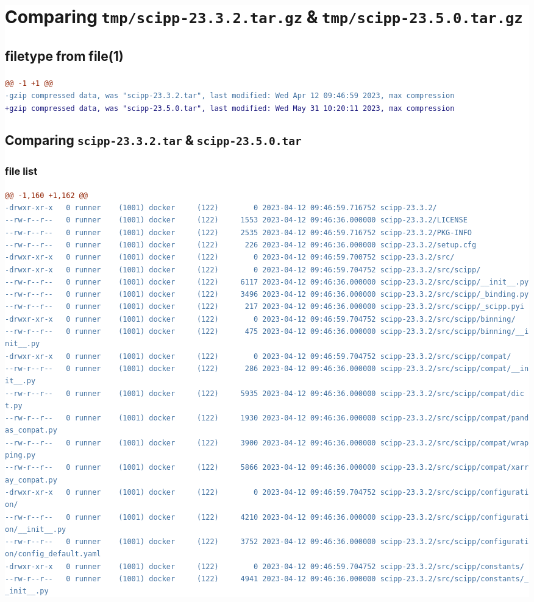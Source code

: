 # Comparing `tmp/scipp-23.3.2.tar.gz` & `tmp/scipp-23.5.0.tar.gz`

## filetype from file(1)

```diff
@@ -1 +1 @@
-gzip compressed data, was "scipp-23.3.2.tar", last modified: Wed Apr 12 09:46:59 2023, max compression
+gzip compressed data, was "scipp-23.5.0.tar", last modified: Wed May 31 10:20:11 2023, max compression
```

## Comparing `scipp-23.3.2.tar` & `scipp-23.5.0.tar`

### file list

```diff
@@ -1,160 +1,162 @@
-drwxr-xr-x   0 runner    (1001) docker     (122)        0 2023-04-12 09:46:59.716752 scipp-23.3.2/
--rw-r--r--   0 runner    (1001) docker     (122)     1553 2023-04-12 09:46:36.000000 scipp-23.3.2/LICENSE
--rw-r--r--   0 runner    (1001) docker     (122)     2535 2023-04-12 09:46:59.716752 scipp-23.3.2/PKG-INFO
--rw-r--r--   0 runner    (1001) docker     (122)      226 2023-04-12 09:46:36.000000 scipp-23.3.2/setup.cfg
-drwxr-xr-x   0 runner    (1001) docker     (122)        0 2023-04-12 09:46:59.700752 scipp-23.3.2/src/
-drwxr-xr-x   0 runner    (1001) docker     (122)        0 2023-04-12 09:46:59.704752 scipp-23.3.2/src/scipp/
--rw-r--r--   0 runner    (1001) docker     (122)     6117 2023-04-12 09:46:36.000000 scipp-23.3.2/src/scipp/__init__.py
--rw-r--r--   0 runner    (1001) docker     (122)     3496 2023-04-12 09:46:36.000000 scipp-23.3.2/src/scipp/_binding.py
--rw-r--r--   0 runner    (1001) docker     (122)      217 2023-04-12 09:46:36.000000 scipp-23.3.2/src/scipp/_scipp.pyi
-drwxr-xr-x   0 runner    (1001) docker     (122)        0 2023-04-12 09:46:59.704752 scipp-23.3.2/src/scipp/binning/
--rw-r--r--   0 runner    (1001) docker     (122)      475 2023-04-12 09:46:36.000000 scipp-23.3.2/src/scipp/binning/__init__.py
-drwxr-xr-x   0 runner    (1001) docker     (122)        0 2023-04-12 09:46:59.704752 scipp-23.3.2/src/scipp/compat/
--rw-r--r--   0 runner    (1001) docker     (122)      286 2023-04-12 09:46:36.000000 scipp-23.3.2/src/scipp/compat/__init__.py
--rw-r--r--   0 runner    (1001) docker     (122)     5935 2023-04-12 09:46:36.000000 scipp-23.3.2/src/scipp/compat/dict.py
--rw-r--r--   0 runner    (1001) docker     (122)     1930 2023-04-12 09:46:36.000000 scipp-23.3.2/src/scipp/compat/pandas_compat.py
--rw-r--r--   0 runner    (1001) docker     (122)     3900 2023-04-12 09:46:36.000000 scipp-23.3.2/src/scipp/compat/wrapping.py
--rw-r--r--   0 runner    (1001) docker     (122)     5866 2023-04-12 09:46:36.000000 scipp-23.3.2/src/scipp/compat/xarray_compat.py
-drwxr-xr-x   0 runner    (1001) docker     (122)        0 2023-04-12 09:46:59.704752 scipp-23.3.2/src/scipp/configuration/
--rw-r--r--   0 runner    (1001) docker     (122)     4210 2023-04-12 09:46:36.000000 scipp-23.3.2/src/scipp/configuration/__init__.py
--rw-r--r--   0 runner    (1001) docker     (122)     3752 2023-04-12 09:46:36.000000 scipp-23.3.2/src/scipp/configuration/config_default.yaml
-drwxr-xr-x   0 runner    (1001) docker     (122)        0 2023-04-12 09:46:59.704752 scipp-23.3.2/src/scipp/constants/
--rw-r--r--   0 runner    (1001) docker     (122)     4941 2023-04-12 09:46:36.000000 scipp-23.3.2/src/scipp/constants/__init__.py
```